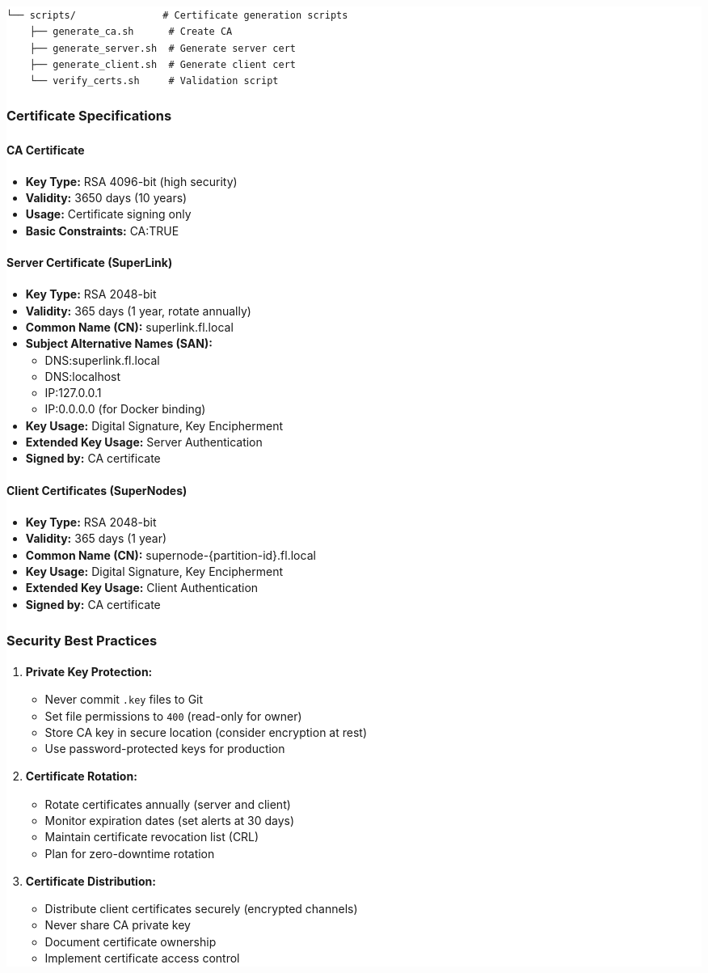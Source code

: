 ```
└── scripts/               # Certificate generation scripts
    ├── generate_ca.sh      # Create CA
    ├── generate_server.sh  # Generate server cert
    ├── generate_client.sh  # Generate client cert
    └── verify_certs.sh     # Validation script
```

### Certificate Specifications

#### CA Certificate
- **Key Type:** RSA 4096-bit (high security)
- **Validity:** 3650 days (10 years)
- **Usage:** Certificate signing only
- **Basic Constraints:** CA:TRUE

#### Server Certificate (SuperLink)
- **Key Type:** RSA 2048-bit
- **Validity:** 365 days (1 year, rotate annually)
- **Common Name (CN):** superlink.fl.local
- **Subject Alternative Names (SAN):**
  - DNS:superlink.fl.local
  - DNS:localhost
  - IP:127.0.0.1
  - IP:0.0.0.0 (for Docker binding)
- **Key Usage:** Digital Signature, Key Encipherment
- **Extended Key Usage:** Server Authentication
- **Signed by:** CA certificate

#### Client Certificates (SuperNodes)
- **Key Type:** RSA 2048-bit
- **Validity:** 365 days (1 year)
- **Common Name (CN):** supernode-{partition-id}.fl.local
- **Key Usage:** Digital Signature, Key Encipherment
- **Extended Key Usage:** Client Authentication
- **Signed by:** CA certificate

### Security Best Practices

1. **Private Key Protection:**
   - Never commit `.key` files to Git
   - Set file permissions to `400` (read-only for owner)
   - Store CA key in secure location (consider encryption at rest)
   - Use password-protected keys for production

2. **Certificate Rotation:**
   - Rotate certificates annually (server and client)
   - Monitor expiration dates (set alerts at 30 days)
   - Maintain certificate revocation list (CRL)
   - Plan for zero-downtime rotation

3. **Certificate Distribution:**
   - Distribute client certificates securely (encrypted channels)
   - Never share CA private key
   - Document certificate ownership
   - Implement certificate access control
